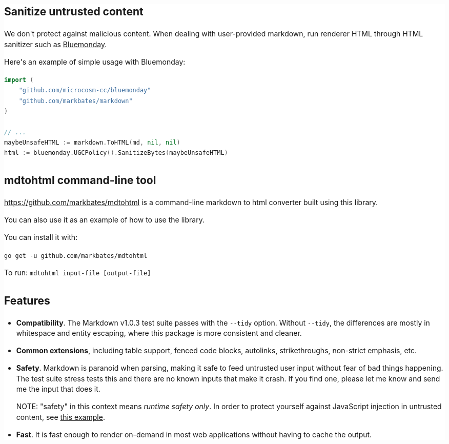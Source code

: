 ## Sanitize untrusted content

We don't protect against malicious content. When dealing with user-provided
markdown, run renderer HTML through HTML sanitizer such as [Bluemonday](https://github.com/microcosm-cc/bluemonday).

Here's an example of simple usage with Bluemonday:

```go
import (
    "github.com/microcosm-cc/bluemonday"
    "github.com/markbates/markdown"
)

// ...
maybeUnsafeHTML := markdown.ToHTML(md, nil, nil)
html := bluemonday.UGCPolicy().SanitizeBytes(maybeUnsafeHTML)
```

## mdtohtml command-line tool

https://github.com/markbates/mdtohtml is a command-line markdown to html
converter built using this library.

You can also use it as an example of how to use the library.

You can install it with:

    go get -u github.com/markbates/mdtohtml

To run: `mdtohtml input-file [output-file]`

## Features

- **Compatibility**. The Markdown v1.0.3 test suite passes with
  the `--tidy` option. Without `--tidy`, the differences are
  mostly in whitespace and entity escaping, where this package is
  more consistent and cleaner.

- **Common extensions**, including table support, fenced code
  blocks, autolinks, strikethroughs, non-strict emphasis, etc.

- **Safety**. Markdown is paranoid when parsing, making it safe
  to feed untrusted user input without fear of bad things
  happening. The test suite stress tests this and there are no
  known inputs that make it crash. If you find one, please let me
  know and send me the input that does it.

  NOTE: "safety" in this context means _runtime safety only_. In order to
  protect yourself against JavaScript injection in untrusted content, see
  [this example](https://github.com/markbates/markdown#sanitize-untrusted-content).

- **Fast**. It is fast enough to render on-demand in
  most web applications without having to cache the output.
